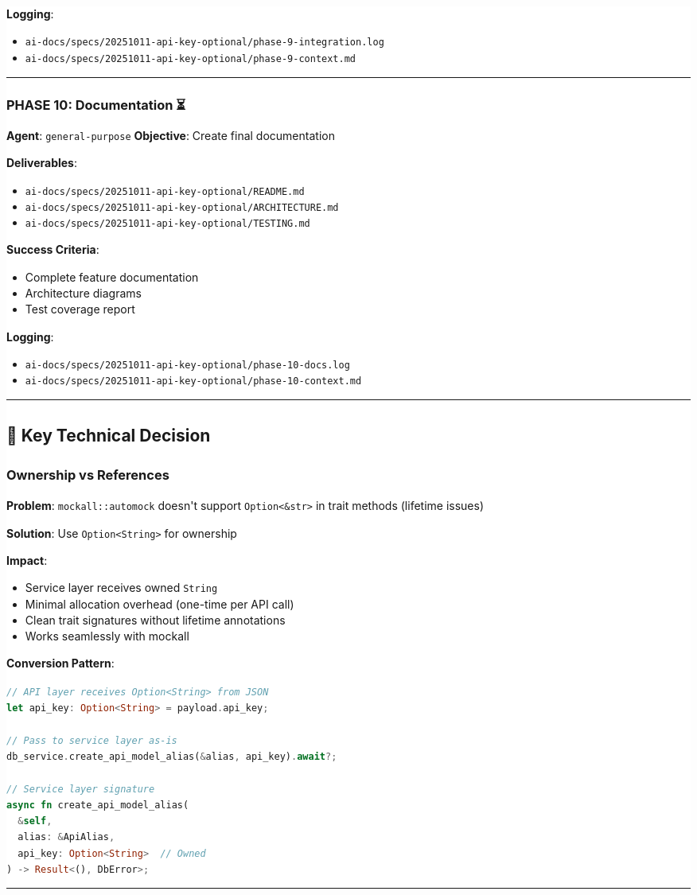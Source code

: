 **Logging**:
- `ai-docs/specs/20251011-api-key-optional/phase-9-integration.log`
- `ai-docs/specs/20251011-api-key-optional/phase-9-context.md`

---

### **PHASE 10: Documentation** ⏳
**Agent**: `general-purpose`
**Objective**: Create final documentation

**Deliverables**:
- `ai-docs/specs/20251011-api-key-optional/README.md`
- `ai-docs/specs/20251011-api-key-optional/ARCHITECTURE.md`
- `ai-docs/specs/20251011-api-key-optional/TESTING.md`

**Success Criteria**:
- Complete feature documentation
- Architecture diagrams
- Test coverage report

**Logging**:
- `ai-docs/specs/20251011-api-key-optional/phase-10-docs.log`
- `ai-docs/specs/20251011-api-key-optional/phase-10-context.md`

---

## 🔑 Key Technical Decision

### Ownership vs References
**Problem**: `mockall::automock` doesn't support `Option<&str>` in trait methods (lifetime issues)

**Solution**: Use `Option<String>` for ownership

**Impact**:
- Service layer receives owned `String`
- Minimal allocation overhead (one-time per API call)
- Clean trait signatures without lifetime annotations
- Works seamlessly with mockall

**Conversion Pattern**:
```rust
// API layer receives Option<String> from JSON
let api_key: Option<String> = payload.api_key;

// Pass to service layer as-is
db_service.create_api_model_alias(&alias, api_key).await?;

// Service layer signature
async fn create_api_model_alias(
  &self,
  alias: &ApiAlias,
  api_key: Option<String>  // Owned
) -> Result<(), DbError>;
```

---